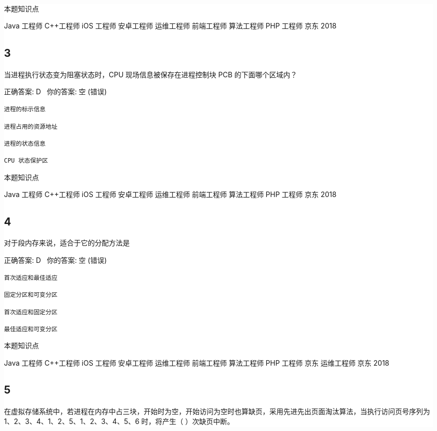 本题知识点

Java 工程师 C++工程师 iOS 工程师 安卓工程师 运维工程师 前端工程师 算法工程师 PHP 工程师 京东 2018

## 3

当进程执行状态变为阻塞状态时，CPU 现场信息被保存在进程控制块 PCB 的下面哪个区域内？

正确答案: D   你的答案: 空 (错误)

```cpp
进程的标示信息
```

```cpp
进程占用的资源地址
```

```cpp
进程的状态信息
```

```cpp
CPU 状态保护区
```

本题知识点

Java 工程师 C++工程师 iOS 工程师 安卓工程师 运维工程师 前端工程师 算法工程师 PHP 工程师 京东 2018

## 4

对于段内存来说，适合于它的分配方法是

正确答案: D   你的答案: 空 (错误)

```cpp
首次适应和最佳适应
```

```cpp
固定分区和可变分区
```

```cpp
首次适应和固定分区
```

```cpp
最佳适应和可变分区
```

本题知识点

Java 工程师 C++工程师 iOS 工程师 安卓工程师 运维工程师 前端工程师 算法工程师 PHP 工程师 京东 运维工程师 京东 2018

## 5

在虚拟存储系统中，若进程在内存中占三块，开始时为空，开始访问为空时也算缺页，采用先进先出页面淘汰算法，当执行访问页号序列为 1、2、3、4、1、2、5、1、2、3、4、5、6 时，将产生（ ）次缺页中断。
